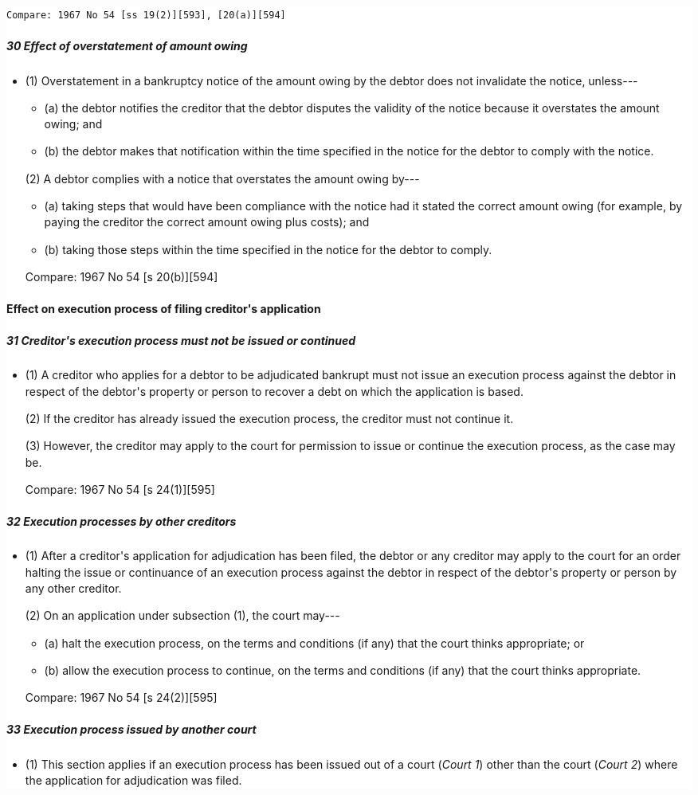     Compare: 1967 No 54 [ss 19(2)][593], [20(a)][594]

##### 30 Effect of overstatement of amount owing
    
*   (1) Overstatement in a bankruptcy notice of the amount owing by the debtor does not invalidate the notice, unless---
        
    *   (a) the debtor notifies the creditor that the debtor disputes the validity of the notice because it overstates the amount owing; and
    
    *   (b) the debtor makes that notification within the time specified in the notice for the debtor to comply with the notice.
    
    (2) A debtor complies with a notice that overstates the amount owing by---
        
    *   (a) taking steps that would have been compliance with the notice had it stated the correct amount owing (for example, by paying the creditor the correct amount owing plus costs); and
    
    *   (b) taking those steps within the time specified in the notice for the debtor to comply.
    
    Compare: 1967 No 54 [s 20(b)][594]

#### Effect on execution process of filing creditor's application

##### 31 Creditor's execution process must not be issued or continued
    
*   (1) A creditor who applies for a debtor to be adjudicated bankrupt must not issue an execution process against the debtor in respect of the debtor's property or person to recover a debt on which the application is based.
    
    (2) If the creditor has already issued the execution process, the creditor must not continue it.
    
    (3) However, the creditor may apply to the court for permission to issue or continue the execution process, as the case may be.
    
    Compare: 1967 No 54 [s 24(1)][595]

##### 32 Execution processes by other creditors
    
*   (1) After a creditor's application for adjudication has been filed, the debtor or any creditor may apply to the court for an order halting the issue or continuance of an execution process against the debtor in respect of the debtor's property or person by any other creditor.
    
    (2) On an application under subsection (1), the court may---
        
    *   (a) halt the execution process, on the terms and conditions (if any) that the court thinks appropriate; or
    
    *   (b) allow the execution process to continue, on the terms and conditions (if any) that the court thinks appropriate.
    
    Compare: 1967 No 54 [s 24(2)][595]

##### 33 Execution process issued by another court
    
*   (1) This section applies if an execution process has been issued out of a court (_Court 1_) other than the court (_Court 2_) where the application for adjudication was filed.
    